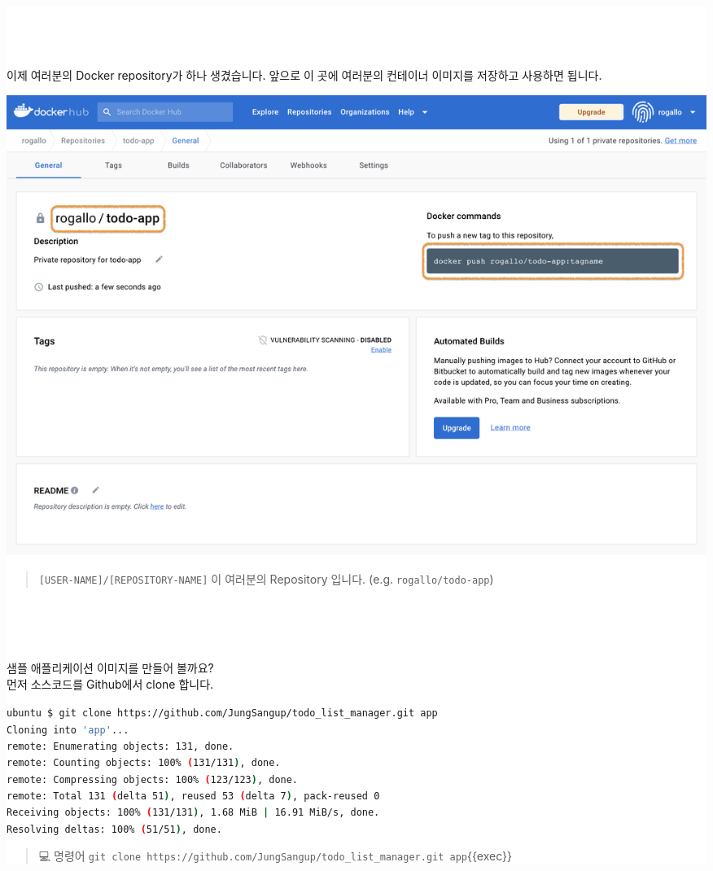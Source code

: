 <br><br><br>

이제 여러분의 Docker repository가 하나 생겼습니다.
앞으로 이 곳에 여러분의 컨테이너 이미지를 저장하고 사용하면 됩니다.

![h:450](./img/docker_create_repository3.png)
> `[USER-NAME]/[REPOSITORY-NAME]` 이 여러분의 Repository 입니다. (e.g. `rogallo/todo-app`)

<br><br><br>

샘플 애플리케이션 이미지를 만들어 볼까요?  
먼저 소스코드를 Github에서 clone 합니다.
```bash
ubuntu $ git clone https://github.com/JungSangup/todo_list_manager.git app
Cloning into 'app'...
remote: Enumerating objects: 131, done.
remote: Counting objects: 100% (131/131), done.
remote: Compressing objects: 100% (123/123), done.
remote: Total 131 (delta 51), reused 53 (delta 7), pack-reused 0
Receiving objects: 100% (131/131), 1.68 MiB | 16.91 MiB/s, done.
Resolving deltas: 100% (51/51), done.
```

> 💻 명령어 `git clone https://github.com/JungSangup/todo_list_manager.git app`{{exec}}
